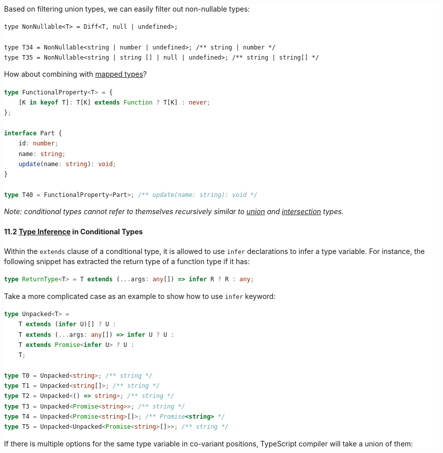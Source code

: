 Based on filtering union types, we can easily filter out non-nullable types:

```tyepscript
type NonNullable<T> = Diff<T, null | undefined>;

type T34 = NonNullable<string | number | undefined>; /** string | number */
type T35 = NonNullable<string | string [] | null | undefined>; /** string | string[] */
```

How about combining with [mapped types](#10-mapped-types)?

```typescript
type FunctionalProperty<T> = {
    [K in keyof T]: T[K] extends Function ? T[K] : never;
};

interface Part {
    id: number;
    name: string;
    update(name: string): void;
}

type T40 = FunctionalProperty<Part>; /** update(name: string): void */
```

*Note: conditional types cannot refer to themselves recursively similar to [union](#2-union-types) and [intersection](#1-intersection-types-类型交集) types.*

#### 11.2 [Type Inference](../type_inferences/type_inferences.md) in Conditional Types

Within the `extends` clause of a conditional type, it is allowed to use `infer` declarations to infer a type variable. For instance, the following snippet has extracted the return type of a function type if it has:

```typescript
type ReturnType<T> = T extends (...args: any[]) => infer R ? R : any;
```

Take a more complicated case as an example to show how to use `infer` keyword:

```typescript
type Unpacked<T> = 
    T extends (infer U)[] ? U :
    T extends (...args: any[]) => infer U ? U :
    T extends Promise<infer U> ? U :
    T;

type T0 = Unpacked<string>; /** string */
type T1 = Unpacked<string[]>; /** string */
type T2 = Unpacked<() => string>; /** string */
type T3 = Unpacked<Promise<string>>; /** string */
type T4 = Unpacked<Promise<string>[]>; /** Promise<string> */
type T5 = Unpacked<Unpacked<Promise<string>[]>>; /** string */
```

If there is multiple options for the same type variable in co-variant positions, TypeScript compiler will take a union of them:
